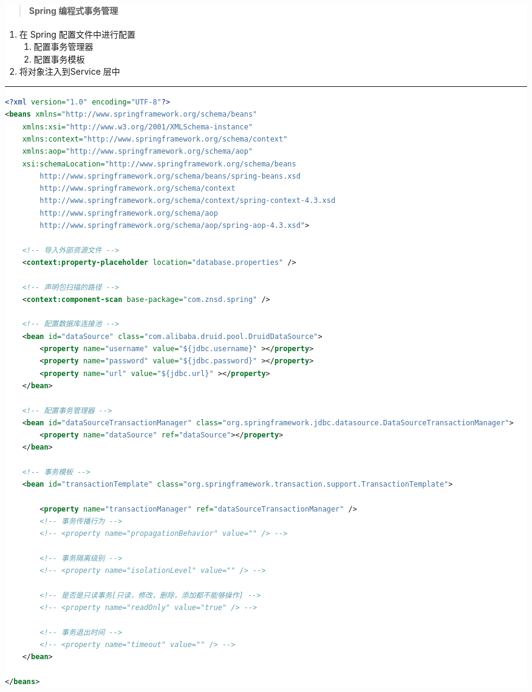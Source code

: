 > #### Spring 编程式事务管理

1. 在 Spring 配置文件中进行配置
   1. 配置事务管理器
   2. 配置事务模板
2. 将对象注入到Service 层中

---

```xml
<?xml version="1.0" encoding="UTF-8"?>
<beans xmlns="http://www.springframework.org/schema/beans"
	xmlns:xsi="http://www.w3.org/2001/XMLSchema-instance"
	xmlns:context="http://www.springframework.org/schema/context"
	xmlns:aop="http://www.springframework.org/schema/aop"
	xsi:schemaLocation="http://www.springframework.org/schema/beans 
		http://www.springframework.org/schema/beans/spring-beans.xsd
		http://www.springframework.org/schema/context 
		http://www.springframework.org/schema/context/spring-context-4.3.xsd
		http://www.springframework.org/schema/aop 
		http://www.springframework.org/schema/aop/spring-aop-4.3.xsd">

	<!-- 导入外部资源文件 -->
	<context:property-placeholder location="database.properties" />

    <!-- 声明包扫描的路径 -->
	<context:component-scan base-package="com.znsd.spring" />
	
    <!-- 配置数据库连接池 -->
	<bean id="dataSource" class="com.alibaba.druid.pool.DruidDataSource">
		<property name="username" value="${jdbc.username}" ></property>
		<property name="password" value="${jdbc.password}" ></property>
		<property name="url" value="${jdbc.url}" ></property>
	</bean>
	
	<!-- 配置事务管理器 -->
	<bean id="dataSourceTransactionManager" class="org.springframework.jdbc.datasource.DataSourceTransactionManager">
		<property name="dataSource" ref="dataSource"></property>
	</bean>
	
	<!-- 事务模板 -->
	<bean id="transactionTemplate" class="org.springframework.transaction.support.TransactionTemplate">
        
		<property name="transactionManager" ref="dataSourceTransactionManager" />		
		<!-- 事务传播行为 -->
		<!-- <property name="propagationBehavior" value="" /> -->

		<!-- 事务隔离级别 -->
		<!-- <property name="isolationLevel" value="" /> -->

		<!-- 是否是只读事务[只读，修改，删除，添加都不能够操作] -->
		<!-- <property name="readOnly" value="true" /> -->

		<!-- 事务退出时间 -->
		<!-- <property name="timeout" value="" /> -->
	</bean>
	
</beans>
```
